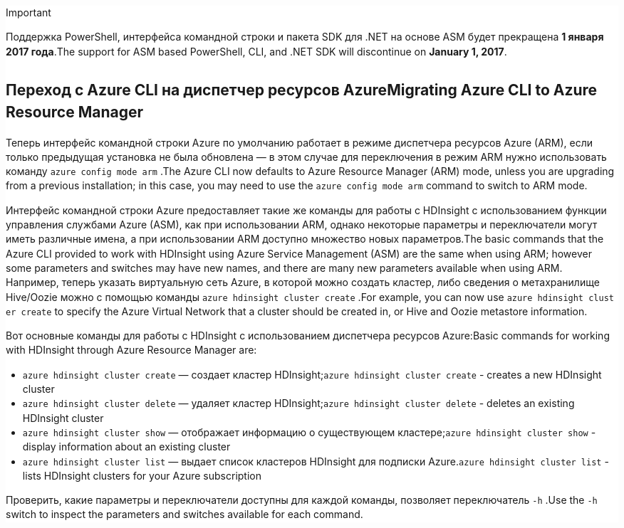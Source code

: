 > [!IMPORTANT]
> <span data-ttu-id="e5d70-108">Поддержка PowerShell, интерфейса командной строки и пакета SDK для .NET на основе ASM будет прекращена **1 января 2017 года**.</span><span class="sxs-lookup"><span data-stu-id="e5d70-108">The support for ASM based PowerShell, CLI, and .NET SDK will discontinue on **January 1, 2017**.</span></span>
> 
> 

## <a name="migrating-azure-cli-to-azure-resource-manager"></a><span data-ttu-id="e5d70-109">Переход с Azure CLI на диспетчер ресурсов Azure</span><span class="sxs-lookup"><span data-stu-id="e5d70-109">Migrating Azure CLI to Azure Resource Manager</span></span>
<span data-ttu-id="e5d70-110">Теперь интерфейс командной строки Azure по умолчанию работает в режиме диспетчера ресурсов Azure (ARM), если только предыдущая установка не была обновлена — в этом случае для переключения в режим ARM нужно использовать команду `azure config mode arm` .</span><span class="sxs-lookup"><span data-stu-id="e5d70-110">The Azure CLI now defaults to Azure Resource Manager (ARM) mode, unless you are upgrading from a previous installation; in this case, you may need to use the `azure config mode arm` command to switch to ARM mode.</span></span>

<span data-ttu-id="e5d70-111">Интерфейс командной строки Azure предоставляет такие же команды для работы с HDInsight с использованием функции управления службами Azure (ASM), как при использовании ARM, однако некоторые параметры и переключатели могут иметь различные имена, а при использовании ARM доступно множество новых параметров.</span><span class="sxs-lookup"><span data-stu-id="e5d70-111">The basic commands that the Azure CLI provided to work with HDInsight using Azure Service Management (ASM) are the same when using ARM; however some parameters and switches may have new names, and there are many new parameters available when using ARM.</span></span> <span data-ttu-id="e5d70-112">Например, теперь указать виртуальную сеть Azure, в которой можно создать кластер, либо сведения о метахранилище Hive/Oozie можно с помощью команды `azure hdinsight cluster create` .</span><span class="sxs-lookup"><span data-stu-id="e5d70-112">For example, you can now use `azure hdinsight cluster create` to specify the Azure Virtual Network that a cluster should be created in, or Hive and Oozie metastore information.</span></span>

<span data-ttu-id="e5d70-113">Вот основные команды для работы с HDInsight с использованием диспетчера ресурсов Azure:</span><span class="sxs-lookup"><span data-stu-id="e5d70-113">Basic commands for working with HDInsight through Azure Resource Manager are:</span></span>

* <span data-ttu-id="e5d70-114">`azure hdinsight cluster create` — создает кластер HDInsight;</span><span class="sxs-lookup"><span data-stu-id="e5d70-114">`azure hdinsight cluster create` - creates a new HDInsight cluster</span></span>
* <span data-ttu-id="e5d70-115">`azure hdinsight cluster delete` — удаляет кластер HDInsight;</span><span class="sxs-lookup"><span data-stu-id="e5d70-115">`azure hdinsight cluster delete` - deletes an existing HDInsight cluster</span></span>
* <span data-ttu-id="e5d70-116">`azure hdinsight cluster show` — отображает информацию о существующем кластере;</span><span class="sxs-lookup"><span data-stu-id="e5d70-116">`azure hdinsight cluster show` - display information about an existing cluster</span></span>
* <span data-ttu-id="e5d70-117">`azure hdinsight cluster list` — выдает список кластеров HDInsight для подписки Azure.</span><span class="sxs-lookup"><span data-stu-id="e5d70-117">`azure hdinsight cluster list` - lists HDInsight clusters for your Azure subscription</span></span>

<span data-ttu-id="e5d70-118">Проверить, какие параметры и переключатели доступны для каждой команды, позволяет переключатель `-h` .</span><span class="sxs-lookup"><span data-stu-id="e5d70-118">Use the `-h` switch to inspect the parameters and switches available for each command.</span></span>
